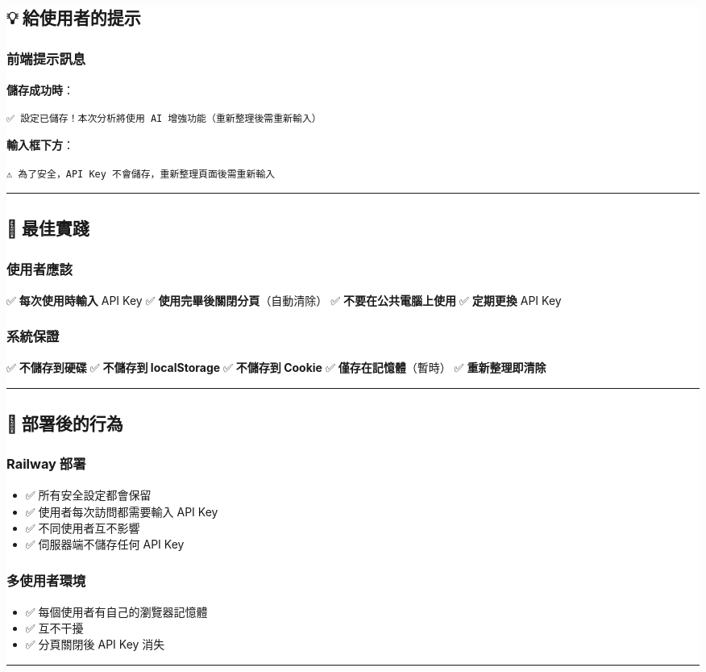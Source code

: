## 💡 給使用者的提示

### 前端提示訊息

**儲存成功時**：

```
✅ 設定已儲存！本次分析將使用 AI 增強功能（重新整理後需重新輸入）
```

**輸入框下方**：

```
⚠️ 為了安全，API Key 不會儲存，重新整理頁面後需重新輸入
```

---

## 🎯 最佳實踐

### 使用者應該

✅ **每次使用時輸入** API Key
✅ **使用完畢後關閉分頁**（自動清除）
✅ **不要在公共電腦上使用**
✅ **定期更換** API Key

### 系統保證

✅ **不儲存到硬碟**
✅ **不儲存到 localStorage**
✅ **不儲存到 Cookie**
✅ **僅存在記憶體**（暫時）
✅ **重新整理即清除**

---

## 🚀 部署後的行為

### Railway 部署

- ✅ 所有安全設定都會保留
- ✅ 使用者每次訪問都需要輸入 API Key
- ✅ 不同使用者互不影響
- ✅ 伺服器端不儲存任何 API Key

### 多使用者環境

- ✅ 每個使用者有自己的瀏覽器記憶體
- ✅ 互不干擾
- ✅ 分頁關閉後 API Key 消失

---
